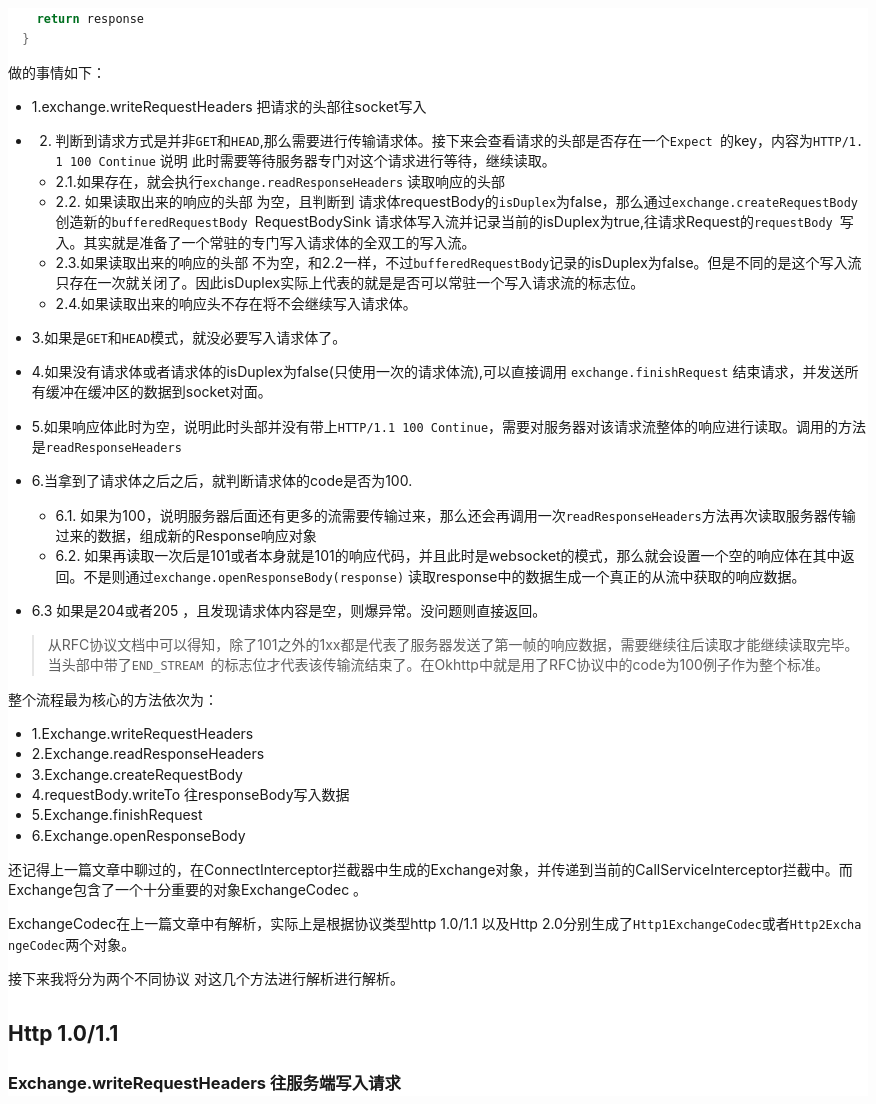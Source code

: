 ```kotlin
    return response
  }
```

做的事情如下：

- 1.exchange.writeRequestHeaders 把请求的头部往socket写入
- 2. 判断到请求方式是并非`GET`和`HEAD`,那么需要进行传输请求体。接下来会查看请求的头部是否存在一个`Expect `的key，内容为`HTTP/1.1 100 Continue` 说明 此时需要等待服务器专门对这个请求进行等待，继续读取。
  - 2.1.如果存在，就会执行`exchange.readResponseHeaders` 读取响应的头部
  - 2.2. 如果读取出来的响应的头部 为空，且判断到 请求体requestBody的`isDuplex`为false，那么通过`exchange.createRequestBody`创造新的`bufferedRequestBody `RequestBodySink 请求体写入流并记录当前的isDuplex为true,往请求Request的`requestBody `写入。其实就是准备了一个常驻的专门写入请求体的全双工的写入流。
  - 2.3.如果读取出来的响应的头部 不为空，和2.2一样，不过`bufferedRequestBody`记录的isDuplex为false。但是不同的是这个写入流只存在一次就关闭了。因此isDuplex实际上代表的就是是否可以常驻一个写入请求流的标志位。
  - 2.4.如果读取出来的响应头不存在将不会继续写入请求体。

- 3.如果是`GET`和`HEAD`模式，就没必要写入请求体了。

- 4.如果没有请求体或者请求体的isDuplex为false(只使用一次的请求体流),可以直接调用 `exchange.finishRequest` 结束请求，并发送所有缓冲在缓冲区的数据到socket对面。

- 5.如果响应体此时为空，说明此时头部并没有带上`HTTP/1.1 100 Continue`，需要对服务器对该请求流整体的响应进行读取。调用的方法是`readResponseHeaders `

- 6.当拿到了请求体之后之后，就判断请求体的code是否为100.
  - 6.1. 如果为100，说明服务器后面还有更多的流需要传输过来，那么还会再调用一次`readResponseHeaders`方法再次读取服务器传输过来的数据，组成新的Response响应对象
  - 6.2. 如果再读取一次后是101或者本身就是101的响应代码，并且此时是websocket的模式，那么就会设置一个空的响应体在其中返回。不是则通过`exchange.openResponseBody(response)` 读取response中的数据生成一个真正的从流中获取的响应数据。

- 6.3 如果是204或者205 ，且发现请求体内容是空，则爆异常。没问题则直接返回。



> 从RFC协议文档中可以得知，除了101之外的1xx都是代表了服务器发送了第一帧的响应数据，需要继续往后读取才能继续读取完毕。当头部中带了`END_STREAM `的标志位才代表该传输流结束了。在Okhttp中就是用了RFC协议中的code为100例子作为整个标准。


整个流程最为核心的方法依次为：
- 1.Exchange.writeRequestHeaders
- 2.Exchange.readResponseHeaders
- 3.Exchange.createRequestBody
- 4.requestBody.writeTo 往responseBody写入数据
- 5.Exchange.finishRequest
- 6.Exchange.openResponseBody

还记得上一篇文章中聊过的，在ConnectInterceptor拦截器中生成的Exchange对象，并传递到当前的CallServiceInterceptor拦截中。而Exchange包含了一个十分重要的对象ExchangeCodec 。

ExchangeCodec在上一篇文章中有解析，实际上是根据协议类型http 1.0/1.1 以及Http 2.0分别生成了`Http1ExchangeCodec`或者`Http2ExchangeCodec`两个对象。

接下来我将分为两个不同协议 对这几个方法进行解析进行解析。

## Http 1.0/1.1 

### Exchange.writeRequestHeaders 往服务端写入请求
